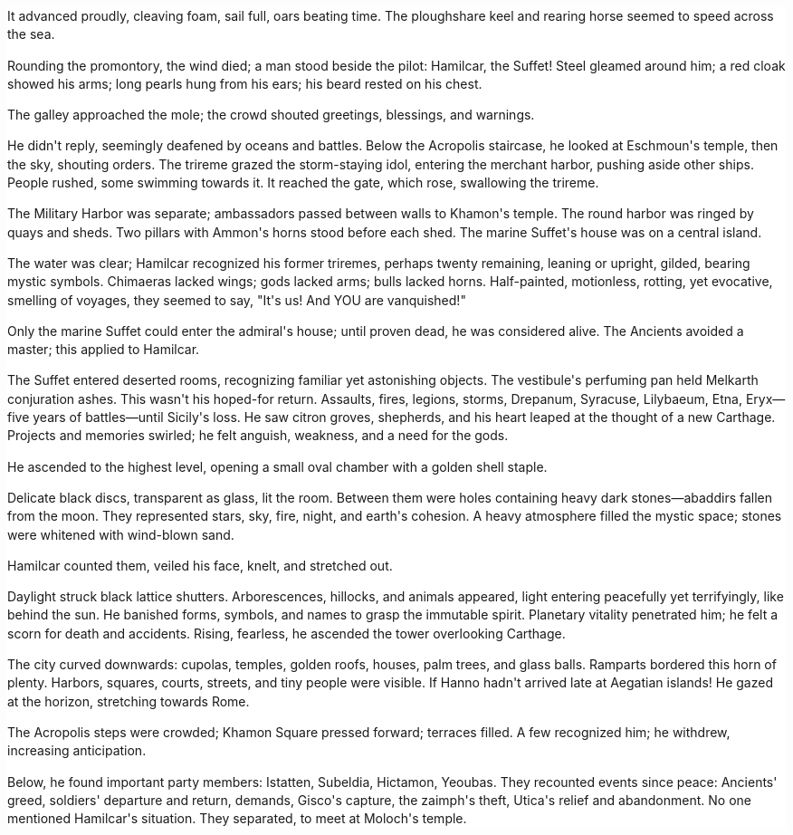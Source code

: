 It advanced proudly, cleaving foam, sail full, oars beating time.  The ploughshare keel and rearing horse seemed to speed across the sea.

Rounding the promontory, the wind died; a man stood beside the pilot: Hamilcar, the Suffet!  Steel gleamed around him; a red cloak showed his arms; long pearls hung from his ears; his beard rested on his chest.

The galley approached the mole; the crowd shouted greetings, blessings, and warnings.

He didn't reply, seemingly deafened by oceans and battles.  Below the Acropolis staircase, he looked at Eschmoun's temple, then the sky, shouting orders.  The trireme grazed the storm-staying idol, entering the merchant harbor, pushing aside other ships.  People rushed, some swimming towards it.  It reached the gate, which rose, swallowing the trireme.

The Military Harbor was separate; ambassadors passed between walls to Khamon's temple.  The round harbor was ringed by quays and sheds.  Two pillars with Ammon's horns stood before each shed.  The marine Suffet's house was on a central island.

The water was clear; Hamilcar recognized his former triremes, perhaps twenty remaining, leaning or upright, gilded, bearing mystic symbols.  Chimaeras lacked wings; gods lacked arms; bulls lacked horns.  Half-painted, motionless, rotting, yet evocative, smelling of voyages, they seemed to say, "It's us! And YOU are vanquished!"

Only the marine Suffet could enter the admiral's house; until proven dead, he was considered alive.  The Ancients avoided a master; this applied to Hamilcar.

The Suffet entered deserted rooms, recognizing familiar yet astonishing objects.  The vestibule's perfuming pan held Melkarth conjuration ashes.  This wasn't his hoped-for return.  Assaults, fires, legions, storms, Drepanum, Syracuse, Lilybaeum, Etna, Eryx—five years of battles—until Sicily's loss.  He saw citron groves, shepherds, and his heart leaped at the thought of a new Carthage.  Projects and memories swirled; he felt anguish, weakness, and a need for the gods.

He ascended to the highest level, opening a small oval chamber with a golden shell staple.

Delicate black discs, transparent as glass, lit the room.  Between them were holes containing heavy dark stones—abaddirs fallen from the moon.  They represented stars, sky, fire, night, and earth's cohesion.  A heavy atmosphere filled the mystic space; stones were whitened with wind-blown sand.

Hamilcar counted them, veiled his face, knelt, and stretched out.

Daylight struck black lattice shutters.  Arborescences, hillocks, and animals appeared, light entering peacefully yet terrifyingly, like behind the sun.  He banished forms, symbols, and names to grasp the immutable spirit.  Planetary vitality penetrated him; he felt a scorn for death and accidents.  Rising, fearless, he ascended the tower overlooking Carthage.

The city curved downwards: cupolas, temples, golden roofs, houses, palm trees, and glass balls.  Ramparts bordered this horn of plenty.  Harbors, squares, courts, streets, and tiny people were visible.  If Hanno hadn't arrived late at Aegatian islands!  He gazed at the horizon, stretching towards Rome.

The Acropolis steps were crowded; Khamon Square pressed forward; terraces filled.  A few recognized him; he withdrew, increasing anticipation.

Below, he found important party members: Istatten, Subeldia, Hictamon, Yeoubas.  They recounted events since peace: Ancients' greed, soldiers' departure and return, demands, Gisco's capture, the zaimph's theft, Utica's relief and abandonment.  No one mentioned Hamilcar's situation.  They separated, to meet at Moloch's temple.
